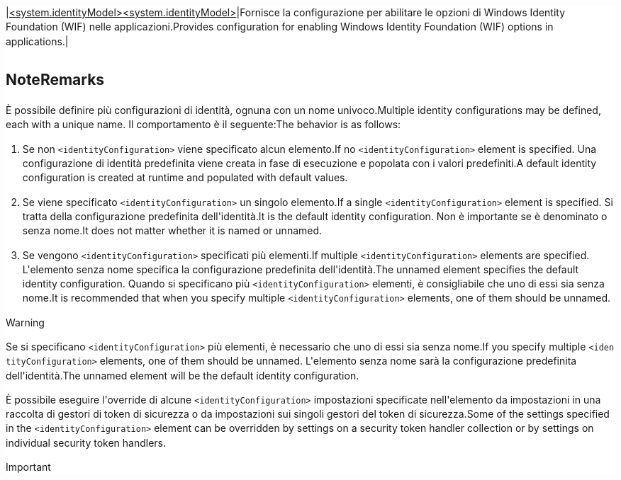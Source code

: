|[<span data-ttu-id="50433-160">\<system.identityModel></span><span class="sxs-lookup"><span data-stu-id="50433-160">\<system.identityModel></span></span>](system-identitymodel.md)|<span data-ttu-id="50433-161">Fornisce la configurazione per abilitare le opzioni di Windows Identity Foundation (WIF) nelle applicazioni.</span><span class="sxs-lookup"><span data-stu-id="50433-161">Provides configuration for enabling Windows Identity Foundation (WIF) options in applications.</span></span>|

## <a name="remarks"></a><span data-ttu-id="50433-162">Note</span><span class="sxs-lookup"><span data-stu-id="50433-162">Remarks</span></span>

<span data-ttu-id="50433-163">È possibile definire più configurazioni di identità, ognuna con un nome univoco.</span><span class="sxs-lookup"><span data-stu-id="50433-163">Multiple identity configurations may be defined, each with a unique name.</span></span> <span data-ttu-id="50433-164">Il comportamento è il seguente:</span><span class="sxs-lookup"><span data-stu-id="50433-164">The behavior is as follows:</span></span>

1. <span data-ttu-id="50433-165">Se non `<identityConfiguration>` viene specificato alcun elemento.</span><span class="sxs-lookup"><span data-stu-id="50433-165">If no `<identityConfiguration>` element is specified.</span></span> <span data-ttu-id="50433-166">Una configurazione di identità predefinita viene creata in fase di esecuzione e popolata con i valori predefiniti.</span><span class="sxs-lookup"><span data-stu-id="50433-166">A default identity configuration is created at runtime and populated with default values.</span></span>

2. <span data-ttu-id="50433-167">Se viene specificato `<identityConfiguration>` un singolo elemento.</span><span class="sxs-lookup"><span data-stu-id="50433-167">If a single `<identityConfiguration>` element is specified.</span></span> <span data-ttu-id="50433-168">Si tratta della configurazione predefinita dell'identità.</span><span class="sxs-lookup"><span data-stu-id="50433-168">It is the default identity configuration.</span></span> <span data-ttu-id="50433-169">Non è importante se è denominato o senza nome.</span><span class="sxs-lookup"><span data-stu-id="50433-169">It does not matter whether it is named or unnamed.</span></span>

3. <span data-ttu-id="50433-170">Se vengono `<identityConfiguration>` specificati più elementi.</span><span class="sxs-lookup"><span data-stu-id="50433-170">If multiple `<identityConfiguration>` elements are specified.</span></span> <span data-ttu-id="50433-171">L'elemento senza nome specifica la configurazione predefinita dell'identità.</span><span class="sxs-lookup"><span data-stu-id="50433-171">The unnamed element specifies the default identity configuration.</span></span> <span data-ttu-id="50433-172">Quando si specificano più `<identityConfiguration>` elementi, è consigliabile che uno di essi sia senza nome.</span><span class="sxs-lookup"><span data-stu-id="50433-172">It is recommended that when you specify multiple `<identityConfiguration>` elements, one of them should be unnamed.</span></span>

> [!WARNING]
> <span data-ttu-id="50433-173">Se si specificano `<identityConfiguration>` più elementi, è necessario che uno di essi sia senza nome.</span><span class="sxs-lookup"><span data-stu-id="50433-173">If you specify multiple `<identityConfiguration>` elements, one of them should be unnamed.</span></span> <span data-ttu-id="50433-174">L'elemento senza nome sarà la configurazione predefinita dell'identità.</span><span class="sxs-lookup"><span data-stu-id="50433-174">The unnamed element will be the default identity configuration.</span></span>

 <span data-ttu-id="50433-175">È possibile eseguire l'override di alcune `<identityConfiguration>` impostazioni specificate nell'elemento da impostazioni in una raccolta di gestori di token di sicurezza o da impostazioni sui singoli gestori del token di sicurezza.</span><span class="sxs-lookup"><span data-stu-id="50433-175">Some of the settings specified in the `<identityConfiguration>` element can be overridden by settings on a security token handler collection or by settings on individual security token handlers.</span></span>

> [!IMPORTANT]